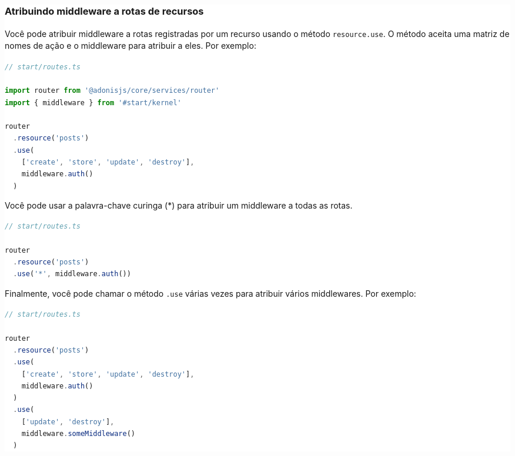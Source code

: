 ### Atribuindo middleware a rotas de recursos
Você pode atribuir middleware a rotas registradas por um recurso usando o método `resource.use`. O método aceita uma matriz de nomes de ação e o middleware para atribuir a eles. Por exemplo:

```ts
// start/routes.ts

import router from '@adonisjs/core/services/router'
import { middleware } from '#start/kernel'

router
  .resource('posts')
  .use(
    ['create', 'store', 'update', 'destroy'],
    middleware.auth()
  )
```

Você pode usar a palavra-chave curinga (*) para atribuir um middleware a todas as rotas.

```ts
// start/routes.ts

router
  .resource('posts')
  .use('*', middleware.auth())
```

Finalmente, você pode chamar o método `.use` várias vezes para atribuir vários middlewares. Por exemplo:

```ts
// start/routes.ts

router
  .resource('posts')
  .use(
    ['create', 'store', 'update', 'destroy'],
    middleware.auth()
  )
  .use(
    ['update', 'destroy'],
    middleware.someMiddleware()
  )
```
